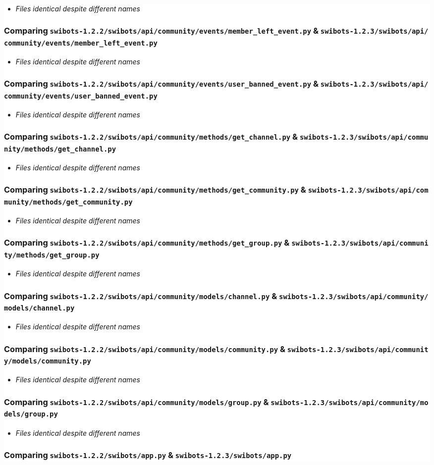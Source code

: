  * *Files identical despite different names*

### Comparing `swibots-1.2.2/swibots/api/community/events/member_left_event.py` & `swibots-1.2.3/swibots/api/community/events/member_left_event.py`

 * *Files identical despite different names*

### Comparing `swibots-1.2.2/swibots/api/community/events/user_banned_event.py` & `swibots-1.2.3/swibots/api/community/events/user_banned_event.py`

 * *Files identical despite different names*

### Comparing `swibots-1.2.2/swibots/api/community/methods/get_channel.py` & `swibots-1.2.3/swibots/api/community/methods/get_channel.py`

 * *Files identical despite different names*

### Comparing `swibots-1.2.2/swibots/api/community/methods/get_community.py` & `swibots-1.2.3/swibots/api/community/methods/get_community.py`

 * *Files identical despite different names*

### Comparing `swibots-1.2.2/swibots/api/community/methods/get_group.py` & `swibots-1.2.3/swibots/api/community/methods/get_group.py`

 * *Files identical despite different names*

### Comparing `swibots-1.2.2/swibots/api/community/models/channel.py` & `swibots-1.2.3/swibots/api/community/models/channel.py`

 * *Files identical despite different names*

### Comparing `swibots-1.2.2/swibots/api/community/models/community.py` & `swibots-1.2.3/swibots/api/community/models/community.py`

 * *Files identical despite different names*

### Comparing `swibots-1.2.2/swibots/api/community/models/group.py` & `swibots-1.2.3/swibots/api/community/models/group.py`

 * *Files identical despite different names*

### Comparing `swibots-1.2.2/swibots/app.py` & `swibots-1.2.3/swibots/app.py`
